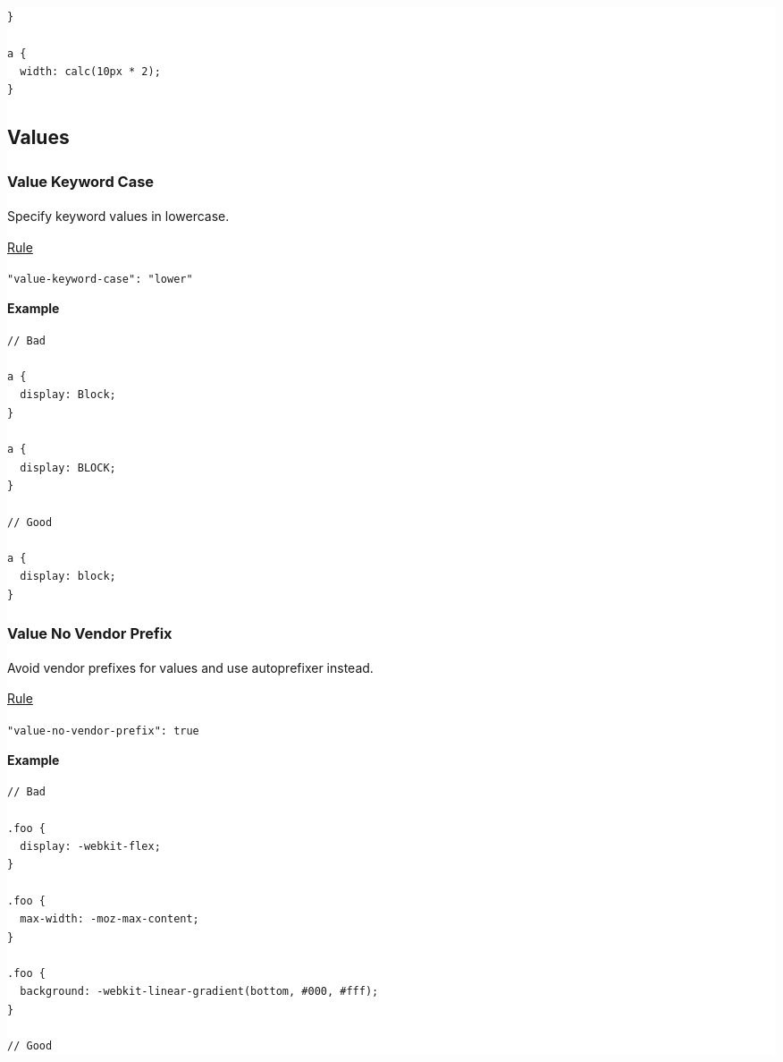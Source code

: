 ```
}

a {
  width: calc(10px * 2);
}
```

## Values

### Value Keyword Case

Specify keyword values in lowercase.

[Rule](http://stylelint.io/user-guide/rules/value-keyword-case/)

```
"value-keyword-case": "lower"
```

__Example__

```
// Bad

a {
  display: Block;
}

a {
  display: BLOCK;
}

// Good

a {
  display: block;
}
```

### Value No Vendor Prefix

Avoid vendor prefixes for values and use autoprefixer instead.

[Rule](http://stylelint.io/user-guide/rules/value-no-vendor-prefix/)

```
"value-no-vendor-prefix": true
```

__Example__

```
// Bad

.foo {
  display: -webkit-flex;
}

.foo {
  max-width: -moz-max-content;
}

.foo {
  background: -webkit-linear-gradient(bottom, #000, #fff);
}

// Good

```